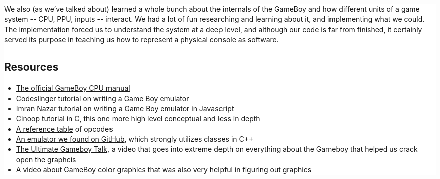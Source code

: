 We also (as we’ve talked about) learned a whole bunch about the internals of the GameBoy and how different units of a game system -- CPU, PPU, inputs -- interact. We had a lot of fun researching and learning about it, and implementing what we could. The implementation forced us to understand the system at a deep level, and although our code is far from finished, it certainly served its purpose in teaching us how to represent a physical console as software. 

## Resources

* [The official GameBoy CPU manual](http://www.codeslinger.co.uk/pages/projects/gameboy/files/GB.pdf)
* [Codeslinger tutorial](http://www.codeslinger.co.uk/pages/projects/gameboy.html) on writing a Game Boy emulator
* [Imran Nazar tutorial](http://imrannazar.com/GameBoy-Emulation-in-JavaScript:-The-CPU) on writing a Game Boy emulator in Javascript
* [Cinoop tutorial](https://cturt.github.io/cinoop.html) in C, this one more high level conceptual and less in depth
* [A reference table](https://meganesulli.com/generate-gb-opcodes/) of opcodes
* [An emulator we found on GitHub](https://github.com/jgilchrist/gbemu), which strongly utilizes classes in C++
* [The Ultimate Gameboy Talk](https://www.youtube.com/watch?v=HyzD8pNlpwI&t=3218s), a video that goes into extreme depth on everything about the Gameboy that helped us crack open the graphcis
* [A video about GameBoy color graphics](https://www.youtube.com/watch?v=ZEJVOH6Pxkg&t=446s) that was also very helpful in figuring out graphics




